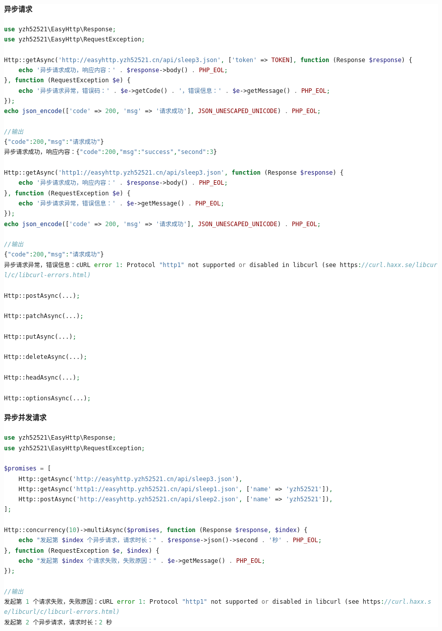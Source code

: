 #### 异步请求

```php
use yzh52521\EasyHttp\Response;
use yzh52521\EasyHttp\RequestException;

Http::getAsync('http://easyhttp.yzh52521.cn/api/sleep3.json', ['token' => TOKEN], function (Response $response) {
    echo '异步请求成功，响应内容：' . $response->body() . PHP_EOL;
}, function (RequestException $e) {
    echo '异步请求异常，错误码：' . $e->getCode() . '，错误信息：' . $e->getMessage() . PHP_EOL;
});
echo json_encode(['code' => 200, 'msg' => '请求成功'], JSON_UNESCAPED_UNICODE) . PHP_EOL;

//输出
{"code":200,"msg":"请求成功"}
异步请求成功，响应内容：{"code":200,"msg":"success","second":3}

Http::getAsync('http1://easyhttp.yzh52521.cn/api/sleep3.json', function (Response $response) {
    echo '异步请求成功，响应内容：' . $response->body() . PHP_EOL;
}, function (RequestException $e) {
    echo '异步请求异常，错误信息：' . $e->getMessage() . PHP_EOL;
});
echo json_encode(['code' => 200, 'msg' => '请求成功'], JSON_UNESCAPED_UNICODE) . PHP_EOL;

//输出
{"code":200,"msg":"请求成功"}
异步请求异常，错误信息：cURL error 1: Protocol "http1" not supported or disabled in libcurl (see https://curl.haxx.se/libcurl/c/libcurl-errors.html)

Http::postAsync(...);

Http::patchAsync(...);

Http::putAsync(...);

Http::deleteAsync(...);

Http::headAsync(...);

Http::optionsAsync(...);
```

#### 异步并发请求

```php
use yzh52521\EasyHttp\Response;
use yzh52521\EasyHttp\RequestException;

$promises = [
    Http::getAsync('http://easyhttp.yzh52521.cn/api/sleep3.json'),
    Http::getAsync('http1://easyhttp.yzh52521.cn/api/sleep1.json', ['name' => 'yzh52521']),
    Http::postAsync('http://easyhttp.yzh52521.cn/api/sleep2.json', ['name' => 'yzh52521']),
];

Http::concurrency(10)->multiAsync($promises, function (Response $response, $index) {
    echo "发起第 $index 个异步请求，请求时长：" . $response->json()->second . '秒' . PHP_EOL;
}, function (RequestException $e, $index) {
    echo "发起第 $index 个请求失败，失败原因：" . $e->getMessage() . PHP_EOL;
});

//输出
发起第 1 个请求失败，失败原因：cURL error 1: Protocol "http1" not supported or disabled in libcurl (see https://curl.haxx.se/libcurl/c/libcurl-errors.html)
发起第 2 个异步请求，请求时长：2 秒
```